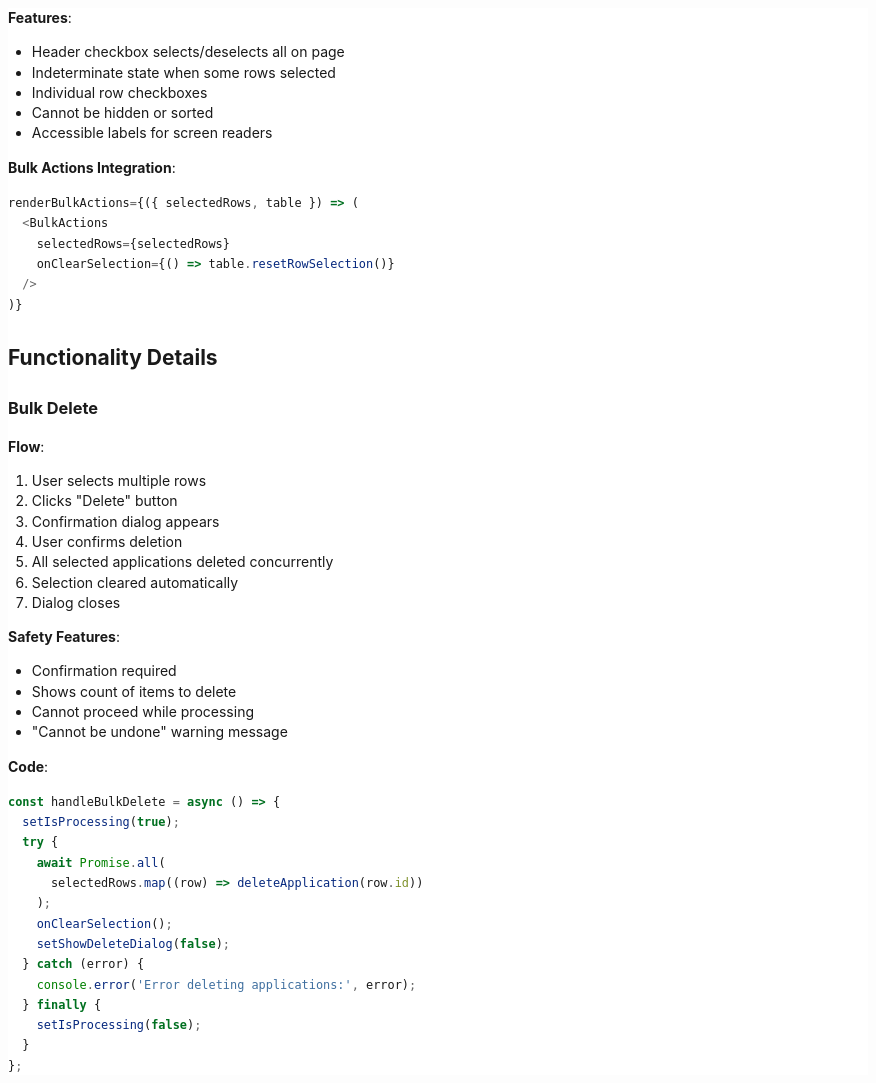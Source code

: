 **Features**:
- Header checkbox selects/deselects all on page
- Indeterminate state when some rows selected
- Individual row checkboxes
- Cannot be hidden or sorted
- Accessible labels for screen readers

**Bulk Actions Integration**:
```typescript
renderBulkActions={({ selectedRows, table }) => (
  <BulkActions
    selectedRows={selectedRows}
    onClearSelection={() => table.resetRowSelection()}
  />
)}
```

## Functionality Details

### Bulk Delete
**Flow**:
1. User selects multiple rows
2. Clicks "Delete" button
3. Confirmation dialog appears
4. User confirms deletion
5. All selected applications deleted concurrently
6. Selection cleared automatically
7. Dialog closes

**Safety Features**:
- Confirmation required
- Shows count of items to delete
- Cannot proceed while processing
- "Cannot be undone" warning message

**Code**:
```typescript
const handleBulkDelete = async () => {
  setIsProcessing(true);
  try {
    await Promise.all(
      selectedRows.map((row) => deleteApplication(row.id))
    );
    onClearSelection();
    setShowDeleteDialog(false);
  } catch (error) {
    console.error('Error deleting applications:', error);
  } finally {
    setIsProcessing(false);
  }
};
```
